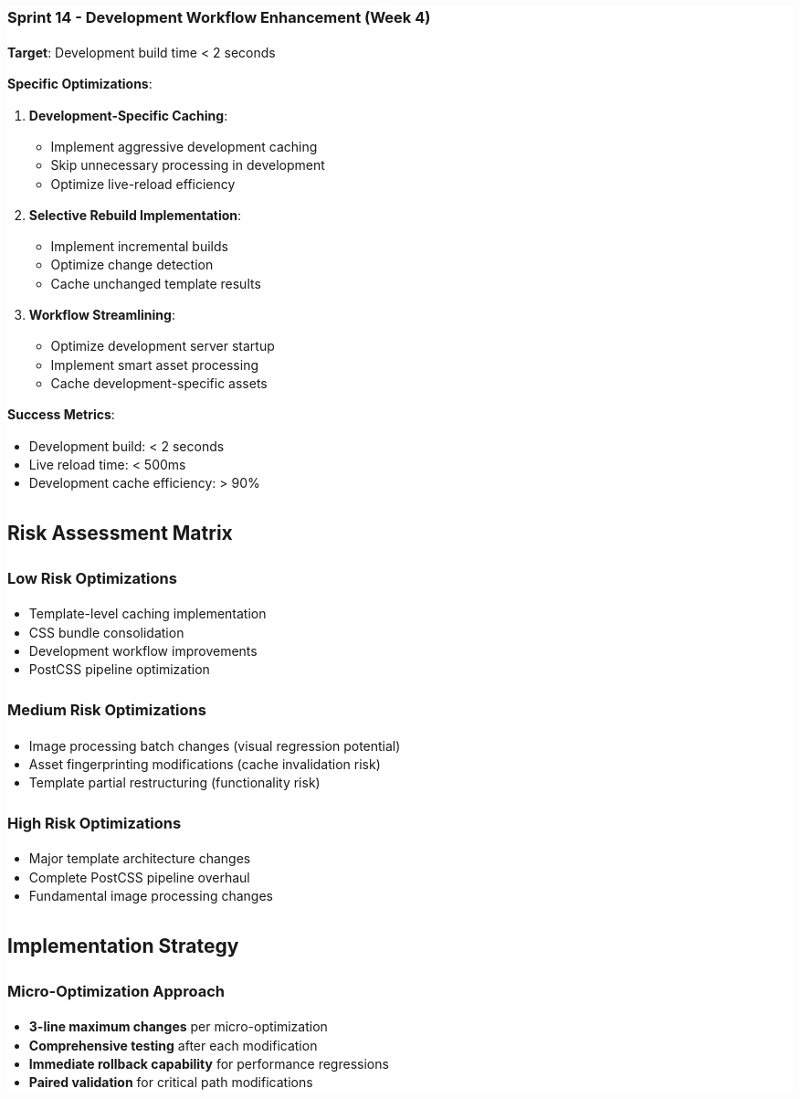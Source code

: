 ### Sprint 14 - Development Workflow Enhancement (Week 4)
**Target**: Development build time < 2 seconds

**Specific Optimizations**:
1. **Development-Specific Caching**:
   - Implement aggressive development caching
   - Skip unnecessary processing in development
   - Optimize live-reload efficiency

2. **Selective Rebuild Implementation**:
   - Implement incremental builds
   - Optimize change detection
   - Cache unchanged template results

3. **Workflow Streamlining**:
   - Optimize development server startup
   - Implement smart asset processing
   - Cache development-specific assets

**Success Metrics**:
- Development build: < 2 seconds
- Live reload time: < 500ms
- Development cache efficiency: > 90%

## Risk Assessment Matrix

### Low Risk Optimizations
- Template-level caching implementation
- CSS bundle consolidation  
- Development workflow improvements
- PostCSS pipeline optimization

### Medium Risk Optimizations
- Image processing batch changes (visual regression potential)
- Asset fingerprinting modifications (cache invalidation risk)
- Template partial restructuring (functionality risk)

### High Risk Optimizations
- Major template architecture changes
- Complete PostCSS pipeline overhaul
- Fundamental image processing changes

## Implementation Strategy

### Micro-Optimization Approach
- **3-line maximum changes** per micro-optimization
- **Comprehensive testing** after each modification
- **Immediate rollback capability** for performance regressions
- **Paired validation** for critical path modifications
